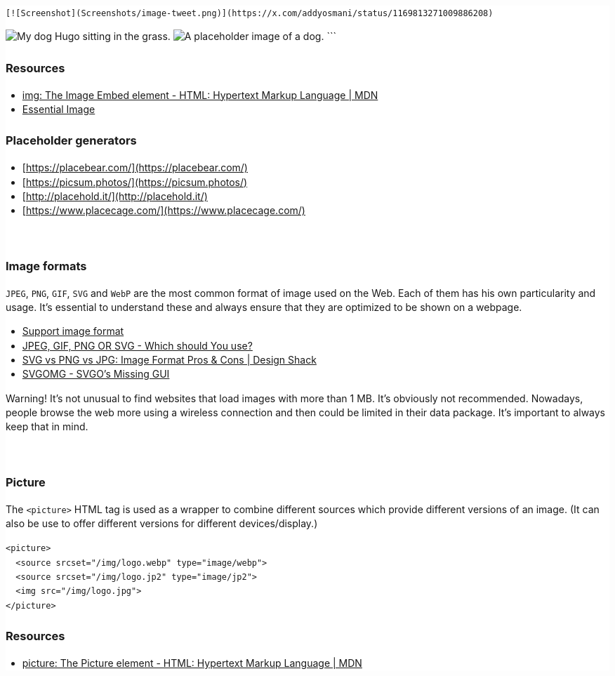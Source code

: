 ```
[![Screenshot](Screenshots/image-tweet.png)](https://x.com/addyosmani/status/1169813271009886208)

```

<img src="img/dog.jpg" alt="My dog Hugo sitting in the grass." width="300" height="200">

<img src="http://dogpictures.com/dog.jpg" alt="A placeholder image of a dog." width="300" height="200">
```

### Resources

* [img: The Image Embed element - HTML: Hypertext Markup Language | MDN]()
* [Essential Image]()

### Placeholder generators

* [https://placebear.com/](https://placebear.com/)
* [https://picsum.photos/](https://picsum.photos/)
* [http://placehold.it/](http://placehold.it/)
* [https://www.placecage.com/](https://www.placecage.com/)

<br>

### Image formats

`JPEG`, `PNG`, `GIF`, `SVG` and `WebP` are the most common format of image used on the Web. Each of them has his own particularity and usage. It’s essential to understand these and always ensure that they are optimized to be shown on a webpage.

* [Support image format](https://developer.mozilla.org/en-US/docs/Web/HTML/Element/img#Supported_image_formats)
* [JPEG, GIF, PNG OR SVG - Which should You use?](https://dev.to/sarah_chima/jpeg-gif-png-or-svg---which-should-i-use-1o8o)
* [SVG vs PNG vs JPG: Image Format Pros & Cons | Design Shack](https://designshack.net/articles/graphics/svg-vs-png-vs-jpg/)
* [SVGOMG - SVGO’s Missing GUI](https://jakearchibald.github.io/svgomg/)

Warning! It’s not unusual to find websites that load images with more than 1 MB. It’s obviously not recommended. Nowadays, people browse the web more using a wireless connection and then could be limited in their data package. It’s important to always keep that in mind.

<br>

### Picture

The `<picture>` HTML tag is used as a wrapper to combine different sources which provide different versions of an image. (It can also be use to offer different versions for different devices/display.)

```
<picture>
  <source srcset="/img/logo.webp" type="image/webp">
  <source srcset="/img/logo.jp2" type="image/jp2">
  <img src="/img/logo.jpg">
</picture>
```

### Resources

* [picture: The Picture element - HTML: Hypertext Markup Language | MDN](https://developer.mozilla.org/en-US/docs/Web/HTML/Element/picture)
```